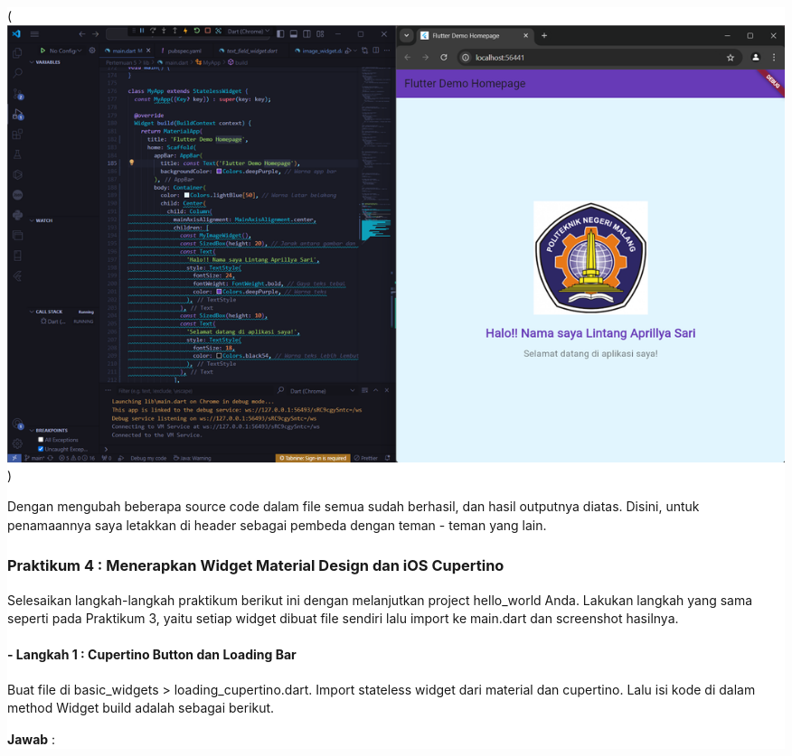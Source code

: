 (![Praktikum 3 - Langkah 2](./picture/update.png)
)

Dengan mengubah beberapa source code dalam file semua sudah berhasil, dan hasil outputnya diatas. Disini, untuk penamaannya saya letakkan di header sebagai pembeda dengan teman - teman yang lain.

### Praktikum 4 : Menerapkan Widget Material Design dan iOS Cupertino

Selesaikan langkah-langkah praktikum berikut ini dengan melanjutkan project hello_world Anda. Lakukan langkah yang sama seperti pada Praktikum 3, yaitu setiap widget dibuat file sendiri lalu import ke main.dart dan screenshot hasilnya.

#### - Langkah 1 : Cupertino Button dan Loading Bar

Buat file di basic_widgets > loading_cupertino.dart. Import stateless widget dari material dan cupertino. Lalu isi kode di dalam method Widget build adalah sebagai berikut.

**Jawab** :
